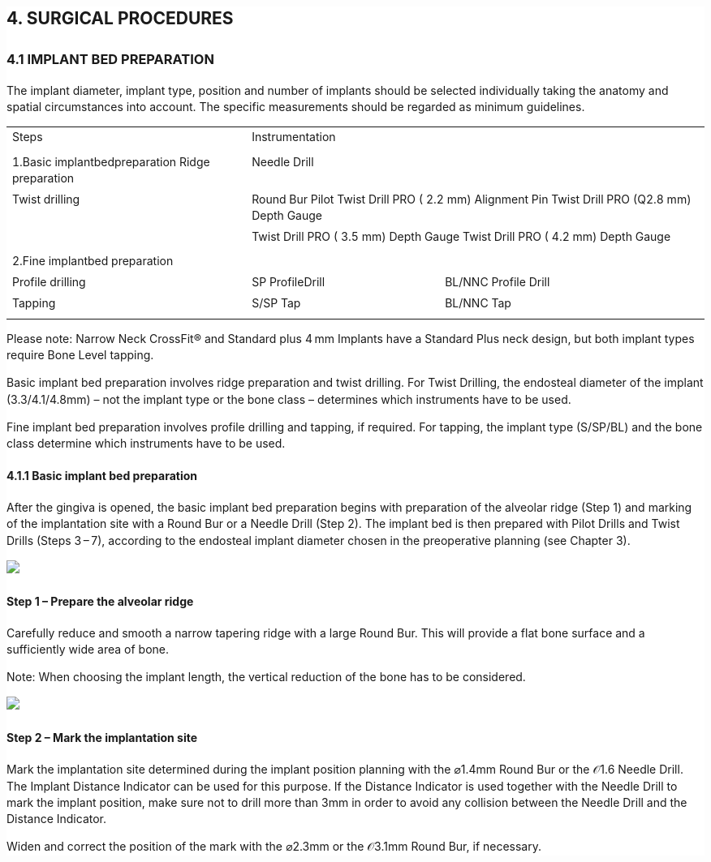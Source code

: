 ## 4.	 SURGICAL PROCEDURES  

### 4.1 IMPLANT BED PREPARATION  

The implant diameter, implant type, position and number of implants should be selected individually taking the anatomy and spatial circumstances into account. The specific measurements should be regarded as minimum guidelines.  

<html><body><table><tr><td>Steps</td><td colspan="2">Instrumentation</td></tr><tr><td></td><td colspan="2"></td></tr><tr><td>1.Basic implantbedpreparation Ridge preparation</td><td colspan="2">Needle Drill</td></tr><tr><td>Twist drilling</td><td colspan="2">Round Bur Pilot Twist Drill PRO ( 2.2 mm) Alignment Pin Twist Drill PRO (Q2.8 mm) Depth Gauge</td></tr><tr><td></td><td colspan="2">Twist Drill PRO ( 3.5 mm) Depth Gauge Twist Drill PRO ( 4.2 mm) Depth Gauge</td></tr><tr><td></td><td colspan="2"></td></tr><tr><td>2.Fine implantbed preparation</td><td colspan="2"></td></tr><tr><td>Profile drilling</td><td>SP ProfileDrill</td><td>BL/NNC Profile Drill</td></tr><tr><td>Tapping</td><td>S/SP Tap</td><td>BL/NNC Tap</td></tr><tr><td></td><td></td><td></td></tr></table></body></html>  

Please note: Narrow Neck CrossFit® and Standard plus 4 mm Implants have a Standard Plus neck design, but both implant types require Bone Level tapping.  

Basic implant bed preparation involves ridge preparation and twist drilling. For Twist Drilling, the endosteal diameter of the implant $(3.3/4.1/4.8\mathsf{m m})$ – not the implant type or the bone class – determines which instruments have to be used.  

Fine implant bed preparation involves profile drilling and tapping, if required. For tapping, the implant type (S/SP/BL) and the bone class determine which instruments have to be used.  

#### 4.1.1	 Basic implant bed preparation  

After the gingiva is opened, the basic implant bed preparation begins with preparation of the alveolar ridge (Step 1) and marking of the implantation site with a Round Bur or a Needle Drill (Step 2). The implant bed is then prepared with Pilot Drills and Twist Drills (Steps 3 – 7), according to the endosteal implant diameter chosen in the preoperative planning (see Chapter 3).  

![](https://cdn-mineru.openxlab.org.cn/extract/fe258691-9723-4cc4-8ff5-c16d3c183a6a/cef574d3976b903961bc264869af97add610c7fb41a1f7f2b2921f236fa62603.jpg)  

#### Step 1 – Prepare the alveolar ridge  

Carefully reduce and smooth a narrow tapering ridge with a large Round Bur. This will provide a flat bone surface and a sufficiently wide area of bone.  

Note: When choosing the implant length, the vertical reduction of the bone has to be considered.  

![](https://cdn-mineru.openxlab.org.cn/extract/fe258691-9723-4cc4-8ff5-c16d3c183a6a/2066295f9ea425ab339b5fa8522162ff532b8821fa79efd40419198582ebfbd3.jpg)  

#### Step 2 – Mark the implantation site  

Mark the implantation site determined during the implant position planning with the $\varnothing1.4\mathsf{m m}$ Round Bur or the $\mathcal{O}1.6$ Needle Drill. The Implant Distance Indicator can be used for this purpose. If the Distance Indicator is used together with the Needle Drill to mark the implant position, make sure not to drill more than $3\mathsf{m m}$ in order to avoid any collision between the Needle Drill and the Distance Indicator.  

Widen and correct the position of the mark with the $\varnothing2.3\mathsf{m m}$ or the $\mathcal{O}3.1\mathsf{m m}$ Round Bur, if necessary.  
